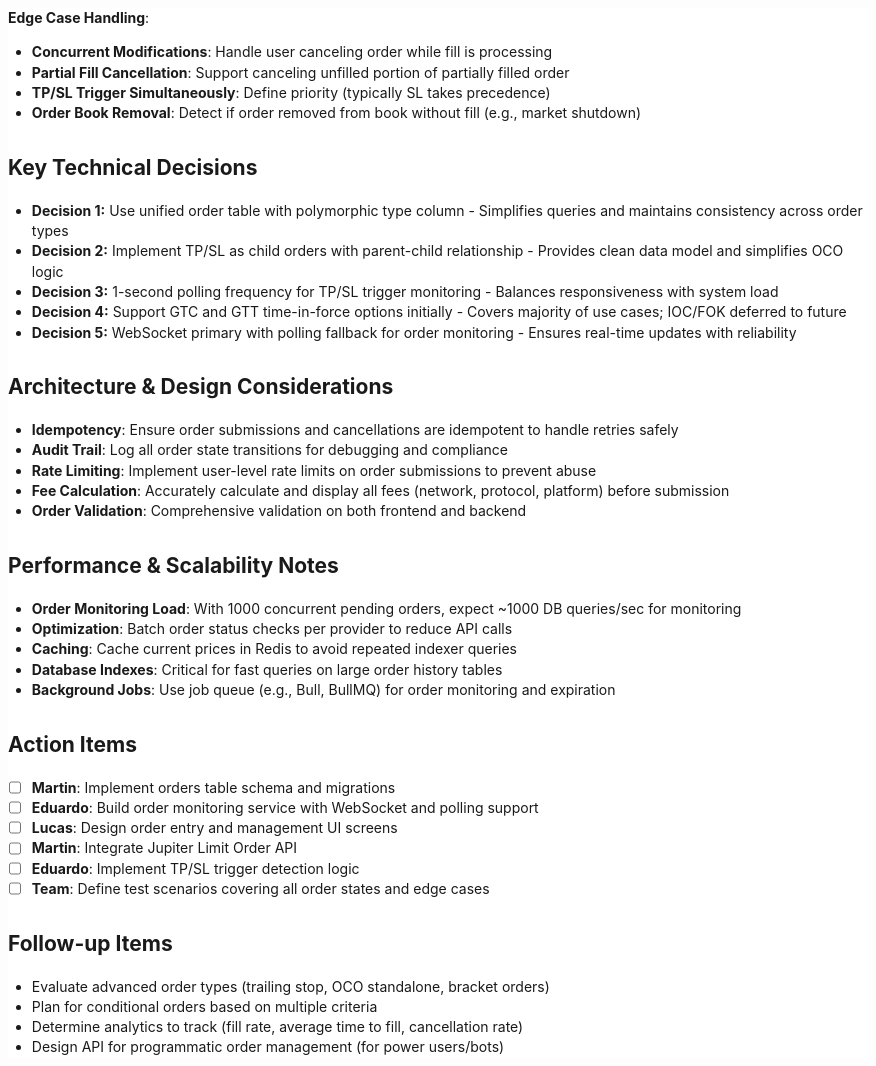 **Edge Case Handling**:
- **Concurrent Modifications**: Handle user canceling order while fill is processing
- **Partial Fill Cancellation**: Support canceling unfilled portion of partially filled order
- **TP/SL Trigger Simultaneously**: Define priority (typically SL takes precedence)
- **Order Book Removal**: Detect if order removed from book without fill (e.g., market shutdown)

## Key Technical Decisions
- **Decision 1:** Use unified order table with polymorphic type column - Simplifies queries and maintains consistency across order types
- **Decision 2:** Implement TP/SL as child orders with parent-child relationship - Provides clean data model and simplifies OCO logic
- **Decision 3:** 1-second polling frequency for TP/SL trigger monitoring - Balances responsiveness with system load
- **Decision 4:** Support GTC and GTT time-in-force options initially - Covers majority of use cases; IOC/FOK deferred to future
- **Decision 5:** WebSocket primary with polling fallback for order monitoring - Ensures real-time updates with reliability

## Architecture & Design Considerations
- **Idempotency**: Ensure order submissions and cancellations are idempotent to handle retries safely
- **Audit Trail**: Log all order state transitions for debugging and compliance
- **Rate Limiting**: Implement user-level rate limits on order submissions to prevent abuse
- **Fee Calculation**: Accurately calculate and display all fees (network, protocol, platform) before submission
- **Order Validation**: Comprehensive validation on both frontend and backend

## Performance & Scalability Notes
- **Order Monitoring Load**: With 1000 concurrent pending orders, expect ~1000 DB queries/sec for monitoring
- **Optimization**: Batch order status checks per provider to reduce API calls
- **Caching**: Cache current prices in Redis to avoid repeated indexer queries
- **Database Indexes**: Critical for fast queries on large order history tables
- **Background Jobs**: Use job queue (e.g., Bull, BullMQ) for order monitoring and expiration

## Action Items
- [ ] **Martin**: Implement orders table schema and migrations
- [ ] **Eduardo**: Build order monitoring service with WebSocket and polling support
- [ ] **Lucas**: Design order entry and management UI screens
- [ ] **Martin**: Integrate Jupiter Limit Order API
- [ ] **Eduardo**: Implement TP/SL trigger detection logic
- [ ] **Team**: Define test scenarios covering all order states and edge cases

## Follow-up Items
- Evaluate advanced order types (trailing stop, OCO standalone, bracket orders)
- Plan for conditional orders based on multiple criteria
- Determine analytics to track (fill rate, average time to fill, cancellation rate)
- Design API for programmatic order management (for power users/bots)
